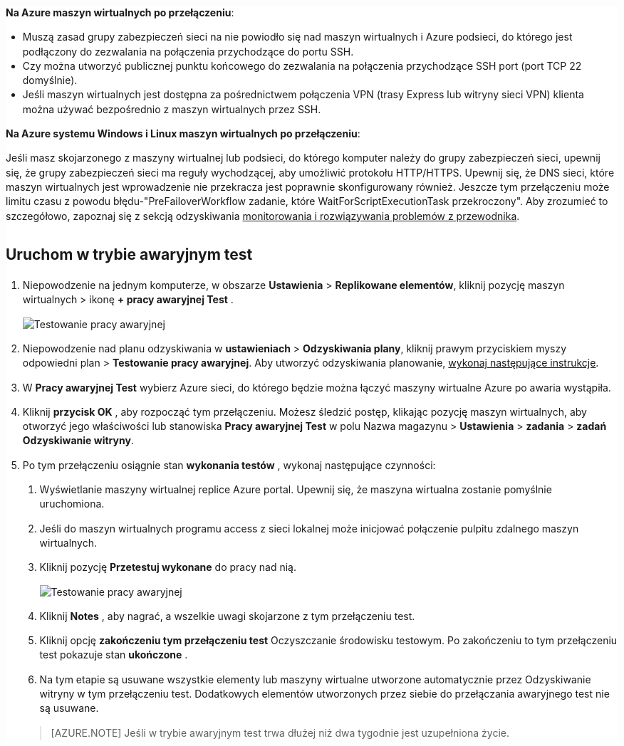 **Na Azure maszyn wirtualnych po przełączeniu**:

- Muszą zasad grupy zabezpieczeń sieci na nie powiodło się nad maszyn wirtualnych i Azure podsieci, do którego jest podłączony do zezwalania na połączenia przychodzące do portu SSH.
- Czy można utworzyć publicznej punktu końcowego do zezwalania na połączenia przychodzące SSH port (port TCP 22 domyślnie).
- Jeśli maszyn wirtualnych jest dostępna za pośrednictwem połączenia VPN (trasy Express lub witryny sieci VPN) klienta można używać bezpośrednio z maszyn wirtualnych przez SSH.

**Na Azure systemu Windows i Linux maszyn wirtualnych po przełączeniu**:

Jeśli masz skojarzonego z maszyny wirtualnej lub podsieci, do którego komputer należy do grupy zabezpieczeń sieci, upewnij się, że grupy zabezpieczeń sieci ma reguły wychodzącej, aby umożliwić protokołu HTTP/HTTPS. Upewnij się, że DNS sieci, które maszyn wirtualnych jest wprowadzenie nie przekracza jest poprawnie skonfigurowany również. Jeszcze tym przełączeniu może limitu czasu z powodu błędu-"PreFailoverWorkflow zadanie, które WaitForScriptExecutionTask przekroczony". Aby zrozumieć to szczegółowo, zapoznaj się z sekcją odzyskiwania [monitorowania i rozwiązywania problemów z przewodnika](site-recovery-monitoring-and-troubleshooting.md#recovery).

## <a name="run-a-test-failover"></a>Uruchom w trybie awaryjnym test

1. Niepowodzenie na jednym komputerze, w obszarze **Ustawienia** > **Replikowane elementów**, kliknij pozycję maszyn wirtualnych > ikonę **+ pracy awaryjnej Test** .

    ![Testowanie pracy awaryjnej](./media/site-recovery-vmware-to-azure/test-failover1.png)

2. Niepowodzenie nad planu odzyskiwania w **ustawieniach** > **Odzyskiwania plany**, kliknij prawym przyciskiem myszy odpowiedni plan > **Testowanie pracy awaryjnej**. Aby utworzyć odzyskiwania planowanie, [wykonaj następujące instrukcje](site-recovery-create-recovery-plans.md).

3. W **Pracy awaryjnej Test** wybierz Azure sieci, do którego będzie można łączyć maszyny wirtualne Azure po awaria wystąpiła.
4. Kliknij **przycisk OK** , aby rozpocząć tym przełączeniu. Możesz śledzić postęp, klikając pozycję maszyn wirtualnych, aby otworzyć jego właściwości lub stanowiska **Pracy awaryjnej Test** w polu Nazwa magazynu > **Ustawienia** > **zadania** > **zadań Odzyskiwanie witryny**.
5. Po tym przełączeniu osiągnie stan **wykonania testów** , wykonaj następujące czynności:

    1. Wyświetlanie maszyny wirtualnej replice Azure portal. Upewnij się, że maszyna wirtualna zostanie pomyślnie uruchomiona.
    2. Jeśli do maszyn wirtualnych programu access z sieci lokalnej może inicjować połączenie pulpitu zdalnego maszyn wirtualnych.
    3. Kliknij pozycję **Przetestuj wykonane** do pracy nad nią.

        ![Testowanie pracy awaryjnej](./media/site-recovery-vmware-to-azure/test-failover6.png)


    4. Kliknij **Notes** , aby nagrać, a wszelkie uwagi skojarzone z tym przełączeniu test.
    5. Kliknij opcję **zakończeniu tym przełączeniu test** Oczyszczanie środowisku testowym. Po zakończeniu to tym przełączeniu test pokazuje stan **ukończone** .
    6.  Na tym etapie są usuwane wszystkie elementy lub maszyny wirtualne utworzone automatycznie przez Odzyskiwanie witryny w tym przełączeniu test. Dodatkowych elementów utworzonych przez siebie do przełączania awaryjnego test nie są usuwane.

    > [AZURE.NOTE] Jeśli w trybie awaryjnym test trwa dłużej niż dwa tygodnie jest uzupełniona życie.
